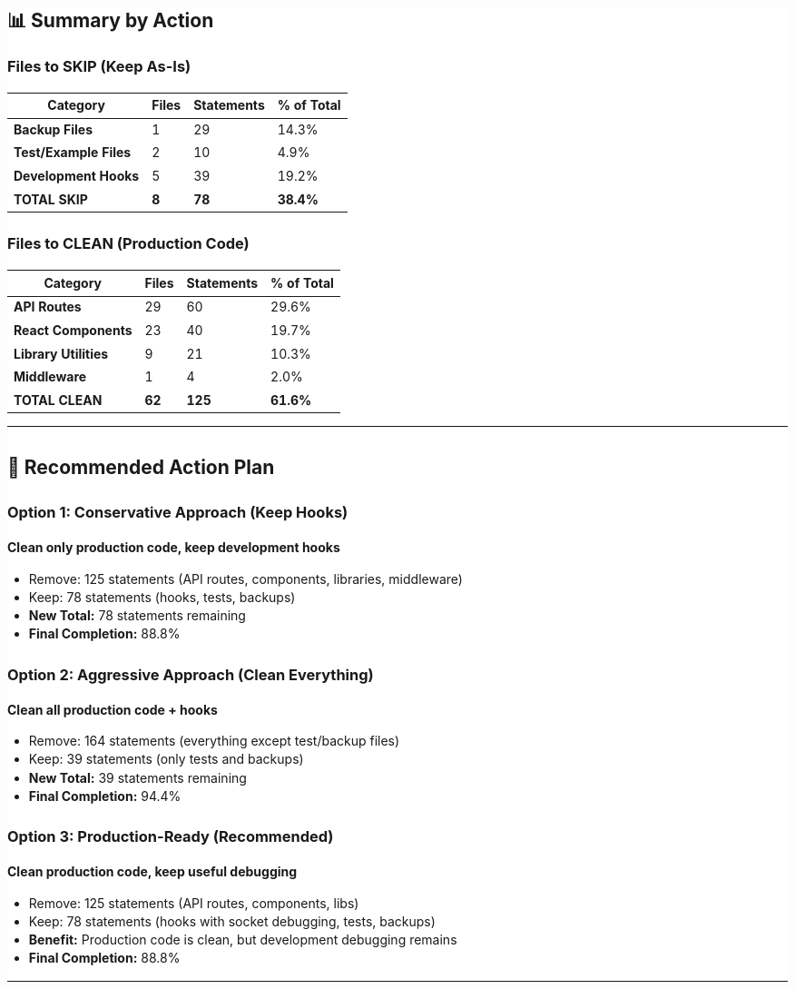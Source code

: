 ## 📊 Summary by Action

### Files to SKIP (Keep As-Is)
| Category | Files | Statements | % of Total |
|----------|-------|------------|------------|
| **Backup Files** | 1 | 29 | 14.3% |
| **Test/Example Files** | 2 | 10 | 4.9% |
| **Development Hooks** | 5 | 39 | 19.2% |
| **TOTAL SKIP** | **8** | **78** | **38.4%** |

### Files to CLEAN (Production Code)
| Category | Files | Statements | % of Total |
|----------|-------|------------|------------|
| **API Routes** | 29 | 60 | 29.6% |
| **React Components** | 23 | 40 | 19.7% |
| **Library Utilities** | 9 | 21 | 10.3% |
| **Middleware** | 1 | 4 | 2.0% |
| **TOTAL CLEAN** | **62** | **125** | **61.6%** |

---

## 🎯 Recommended Action Plan

### Option 1: Conservative Approach (Keep Hooks)
**Clean only production code, keep development hooks**
- Remove: 125 statements (API routes, components, libraries, middleware)
- Keep: 78 statements (hooks, tests, backups)
- **New Total:** 78 statements remaining
- **Final Completion:** 88.8%

### Option 2: Aggressive Approach (Clean Everything)
**Clean all production code + hooks**
- Remove: 164 statements (everything except test/backup files)
- Keep: 39 statements (only tests and backups)
- **New Total:** 39 statements remaining
- **Final Completion:** 94.4%

### Option 3: Production-Ready (Recommended)
**Clean production code, keep useful debugging**
- Remove: 125 statements (API routes, components, libs)
- Keep: 78 statements (hooks with socket debugging, tests, backups)
- **Benefit:** Production code is clean, but development debugging remains
- **Final Completion:** 88.8%

---